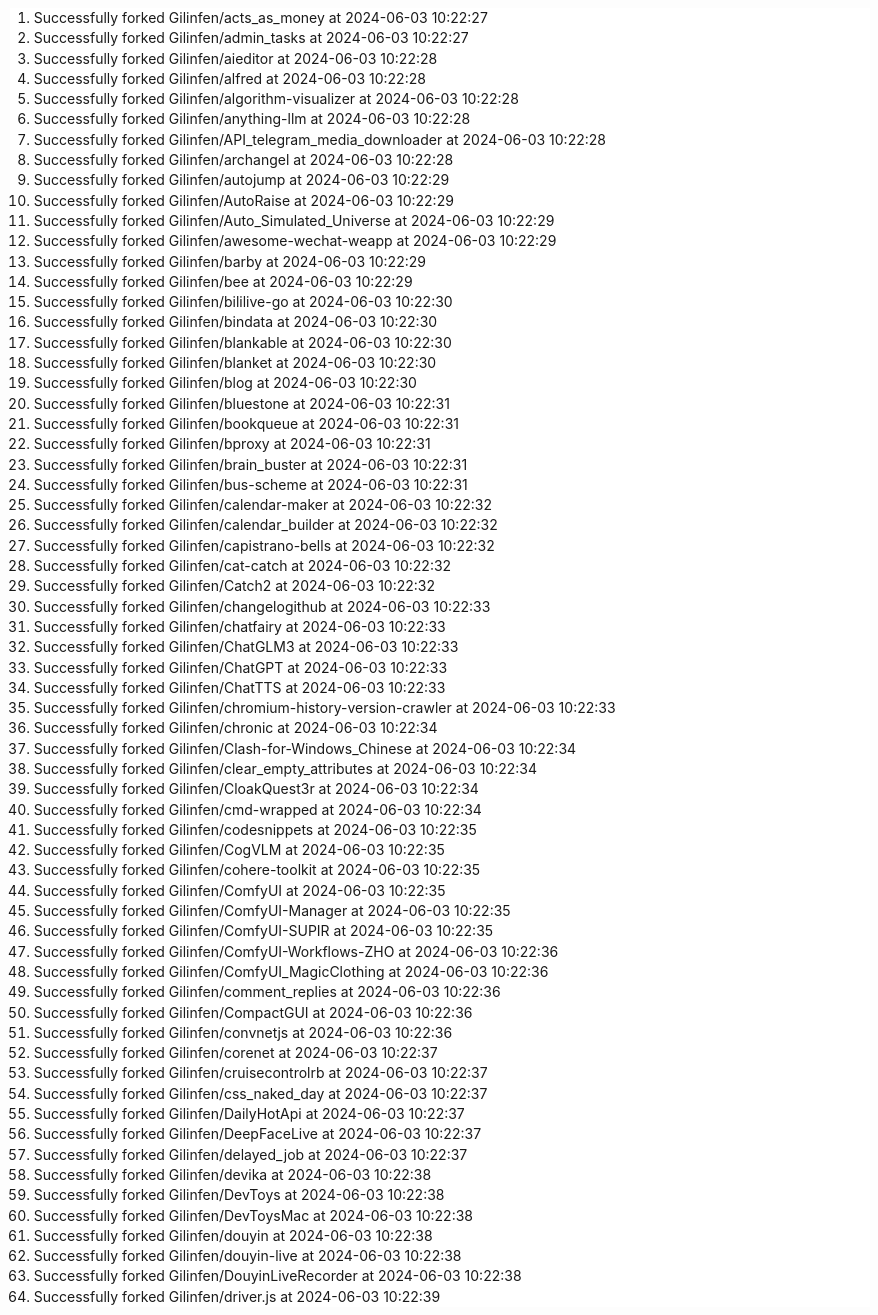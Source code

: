 1. Successfully forked Gilinfen/acts_as_money at 2024-06-03 10:22:27
2. Successfully forked Gilinfen/admin_tasks at 2024-06-03 10:22:27
3. Successfully forked Gilinfen/aieditor at 2024-06-03 10:22:28
4. Successfully forked Gilinfen/alfred at 2024-06-03 10:22:28
5. Successfully forked Gilinfen/algorithm-visualizer at 2024-06-03 10:22:28
6. Successfully forked Gilinfen/anything-llm at 2024-06-03 10:22:28
7. Successfully forked Gilinfen/API_telegram_media_downloader at 2024-06-03 10:22:28
8. Successfully forked Gilinfen/archangel at 2024-06-03 10:22:28
9. Successfully forked Gilinfen/autojump at 2024-06-03 10:22:29
10. Successfully forked Gilinfen/AutoRaise at 2024-06-03 10:22:29
11. Successfully forked Gilinfen/Auto_Simulated_Universe at 2024-06-03 10:22:29
12. Successfully forked Gilinfen/awesome-wechat-weapp at 2024-06-03 10:22:29
13. Successfully forked Gilinfen/barby at 2024-06-03 10:22:29
14. Successfully forked Gilinfen/bee at 2024-06-03 10:22:29
15. Successfully forked Gilinfen/bililive-go at 2024-06-03 10:22:30
16. Successfully forked Gilinfen/bindata at 2024-06-03 10:22:30
17. Successfully forked Gilinfen/blankable at 2024-06-03 10:22:30
18. Successfully forked Gilinfen/blanket at 2024-06-03 10:22:30
19. Successfully forked Gilinfen/blog at 2024-06-03 10:22:30
20. Successfully forked Gilinfen/bluestone at 2024-06-03 10:22:31
21. Successfully forked Gilinfen/bookqueue at 2024-06-03 10:22:31
22. Successfully forked Gilinfen/bproxy at 2024-06-03 10:22:31
23. Successfully forked Gilinfen/brain_buster at 2024-06-03 10:22:31
24. Successfully forked Gilinfen/bus-scheme at 2024-06-03 10:22:31
25. Successfully forked Gilinfen/calendar-maker at 2024-06-03 10:22:32
26. Successfully forked Gilinfen/calendar_builder at 2024-06-03 10:22:32
27. Successfully forked Gilinfen/capistrano-bells at 2024-06-03 10:22:32
28. Successfully forked Gilinfen/cat-catch at 2024-06-03 10:22:32
29. Successfully forked Gilinfen/Catch2 at 2024-06-03 10:22:32
30. Successfully forked Gilinfen/changelogithub at 2024-06-03 10:22:33
31. Successfully forked Gilinfen/chatfairy at 2024-06-03 10:22:33
32. Successfully forked Gilinfen/ChatGLM3 at 2024-06-03 10:22:33
33. Successfully forked Gilinfen/ChatGPT at 2024-06-03 10:22:33
34. Successfully forked Gilinfen/ChatTTS at 2024-06-03 10:22:33
35. Successfully forked Gilinfen/chromium-history-version-crawler at 2024-06-03 10:22:33
36. Successfully forked Gilinfen/chronic at 2024-06-03 10:22:34
37. Successfully forked Gilinfen/Clash-for-Windows_Chinese at 2024-06-03 10:22:34
38. Successfully forked Gilinfen/clear_empty_attributes at 2024-06-03 10:22:34
39. Successfully forked Gilinfen/CloakQuest3r at 2024-06-03 10:22:34
40. Successfully forked Gilinfen/cmd-wrapped at 2024-06-03 10:22:34
41. Successfully forked Gilinfen/codesnippets at 2024-06-03 10:22:35
42. Successfully forked Gilinfen/CogVLM at 2024-06-03 10:22:35
43. Successfully forked Gilinfen/cohere-toolkit at 2024-06-03 10:22:35
44. Successfully forked Gilinfen/ComfyUI at 2024-06-03 10:22:35
45. Successfully forked Gilinfen/ComfyUI-Manager at 2024-06-03 10:22:35
46. Successfully forked Gilinfen/ComfyUI-SUPIR at 2024-06-03 10:22:35
47. Successfully forked Gilinfen/ComfyUI-Workflows-ZHO at 2024-06-03 10:22:36
48. Successfully forked Gilinfen/ComfyUI_MagicClothing at 2024-06-03 10:22:36
49. Successfully forked Gilinfen/comment_replies at 2024-06-03 10:22:36
50. Successfully forked Gilinfen/CompactGUI at 2024-06-03 10:22:36
51. Successfully forked Gilinfen/convnetjs at 2024-06-03 10:22:36
52. Successfully forked Gilinfen/corenet at 2024-06-03 10:22:37
53. Successfully forked Gilinfen/cruisecontrolrb at 2024-06-03 10:22:37
54. Successfully forked Gilinfen/css_naked_day at 2024-06-03 10:22:37
55. Successfully forked Gilinfen/DailyHotApi at 2024-06-03 10:22:37
56. Successfully forked Gilinfen/DeepFaceLive at 2024-06-03 10:22:37
57. Successfully forked Gilinfen/delayed_job at 2024-06-03 10:22:37
58. Successfully forked Gilinfen/devika at 2024-06-03 10:22:38
59. Successfully forked Gilinfen/DevToys at 2024-06-03 10:22:38
60. Successfully forked Gilinfen/DevToysMac at 2024-06-03 10:22:38
61. Successfully forked Gilinfen/douyin at 2024-06-03 10:22:38
62. Successfully forked Gilinfen/douyin-live at 2024-06-03 10:22:38
63. Successfully forked Gilinfen/DouyinLiveRecorder at 2024-06-03 10:22:38
64. Successfully forked Gilinfen/driver.js at 2024-06-03 10:22:39